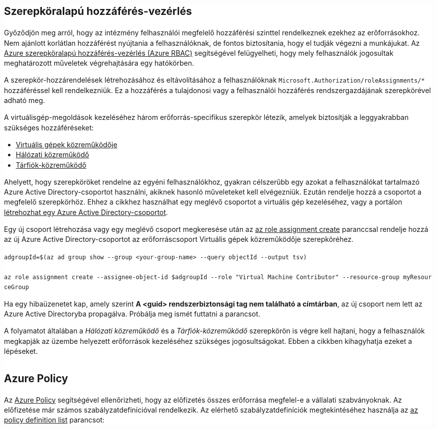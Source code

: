 ## <a name="role-based-access-control"></a>Szerepköralapú hozzáférés-vezérlés

Győződjön meg arról, hogy az intézmény felhasználói megfelelő hozzáférési szinttel rendelkeznek ezekhez az erőforrásokhoz. Nem ajánlott korlátlan hozzáférést nyújtania a felhasználóknak, de fontos biztosítania, hogy el tudják végezni a munkájukat. Az [Azure szerepköralapú hozzáférés-vezérlés (Azure RBAC)](../../role-based-access-control/overview.md) segítségével felügyelheti, hogy mely felhasználók jogosultak meghatározott műveletek végrehajtására egy hatókörben.

A szerepkör-hozzárendelések létrehozásához és eltávolításához a felhasználóknak `Microsoft.Authorization/roleAssignments/*` hozzáféréssel kell rendelkezniük. Ez a hozzáférés a tulajdonosi vagy a felhasználói hozzáférés rendszergazdájának szerepkörével adható meg.

A virtuálisgép-megoldások kezeléséhez három erőforrás-specifikus szerepkör létezik, amelyek biztosítják a leggyakrabban szükséges hozzáféréseket:

* [Virtuális gépek közreműködője](../../role-based-access-control/built-in-roles.md#virtual-machine-contributor)
* [Hálózati közreműködő](../../role-based-access-control/built-in-roles.md#network-contributor)
* [Tárfiók-közreműködő](../../role-based-access-control/built-in-roles.md#storage-account-contributor)

Ahelyett, hogy szerepköröket rendelne az egyéni felhasználókhoz, gyakran célszerűbb egy azokat a felhasználókat tartalmazó Azure Active Directory-csoportot használni, akiknek hasonló műveleteket kell elvégezniük. Ezután rendelje hozzá a csoportot a megfelelő szerepkörhöz. Ehhez a cikkhez használhat egy meglévő csoportot a virtuális gép kezeléséhez, vagy a portálon [létrehozhat egy Azure Active Directory-csoportot](../../active-directory/fundamentals/active-directory-groups-create-azure-portal.md).

Egy új csoport létrehozása vagy egy meglévő csoport megkeresése után az [az role assignment create](/cli/azure/policy/assignment?view=azure-cli-latest#az-policy-assignment-create) paranccsal rendelje hozzá az új Azure Active Directory-csoportot az erőforráscsoport Virtuális gépek közreműködője szerepköréhez.

```azurecli-interactive
adgroupId=$(az ad group show --group <your-group-name> --query objectId --output tsv)

az role assignment create --assignee-object-id $adgroupId --role "Virtual Machine Contributor" --resource-group myResourceGroup
```

Ha egy hibaüzenetet kap, amely szerint **A \<guid> rendszerbiztonsági tag nem található a címtárban**, az új csoport nem lett az Azure Active Directoryba propagálva. Próbálja meg ismét futtatni a parancsot.

A folyamatot általában a *Hálózati közreműködő* és a *Tárfiók-közreműködő* szerepkörön is végre kell hajtani, hogy a felhasználók megkapják az üzembe helyezett erőforrások kezeléséhez szükséges jogosultságokat. Ebben a cikkben kihagyhatja ezeket a lépéseket.

## <a name="azure-policy"></a>Azure Policy

Az [Azure Policy](../../governance/policy/overview.md) segítségével ellenőrizheti, hogy az előfizetés összes erőforrása megfelel-e a vállalati szabványoknak. Az előfizetése már számos szabályzatdefinícióval rendelkezik. Az elérhető szabályzatdefiníciók megtekintéséhez használja az [az policy definition list](/cli/azure/policy/definition?view=azure-cli-latest#az-policy-definition-list) parancsot:
